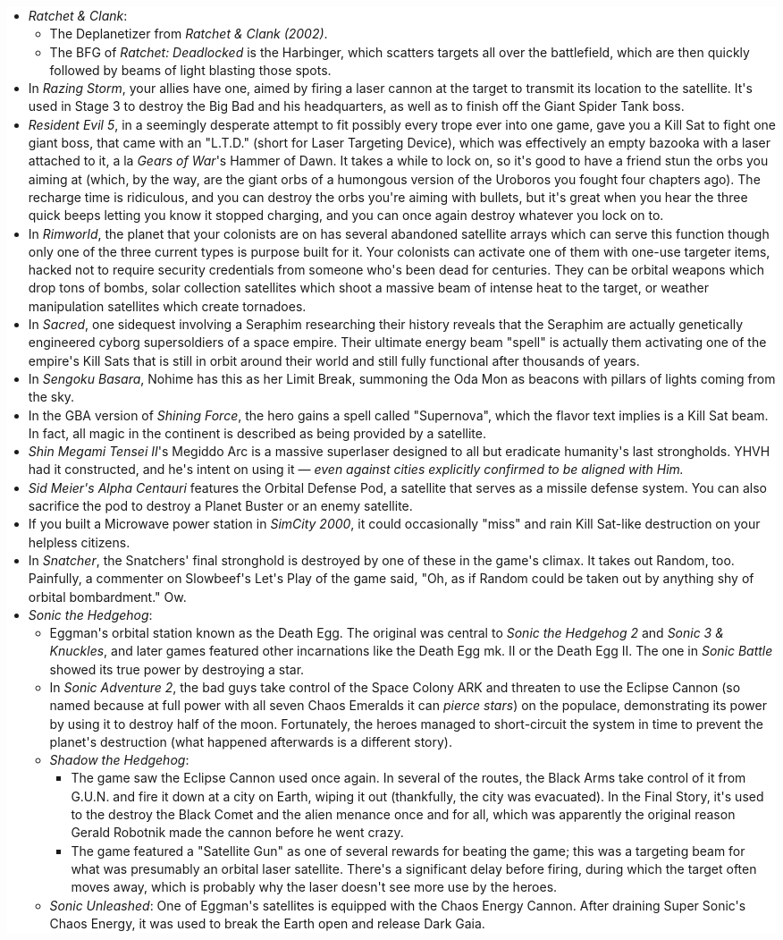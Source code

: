 -   _Ratchet & Clank_:
    -   The Deplanetizer from _Ratchet & Clank (2002)_.
    -   The BFG of _Ratchet: Deadlocked_ is the Harbinger, which scatters targets all over the battlefield, which are then quickly followed by beams of light blasting those spots.
-   In _Razing Storm_, your allies have one, aimed by firing a laser cannon at the target to transmit its location to the satellite. It's used in Stage 3 to destroy the Big Bad and his headquarters, as well as to finish off the Giant Spider Tank boss.
-   _Resident Evil 5_, in a seemingly desperate attempt to fit possibly every trope ever into one game, gave you a Kill Sat to fight one giant boss, that came with an "L.T.D." (short for Laser Targeting Device), which was effectively an empty bazooka with a laser attached to it, a la _Gears of War_'s Hammer of Dawn. It takes a while to lock on, so it's good to have a friend stun the orbs you aiming at (which, by the way, are the giant orbs of a humongous version of the Uroboros you fought four chapters ago). The recharge time is ridiculous, and you can destroy the orbs you're aiming with bullets, but it's great when you hear the three quick beeps letting you know it stopped charging, and you can once again destroy whatever you lock on to.
-   In _Rimworld_, the planet that your colonists are on has several abandoned satellite arrays which can serve this function though only one of the three current types is purpose built for it. Your colonists can activate one of them with one-use targeter items, hacked not to require security credentials from someone who's been dead for centuries. They can be orbital weapons which drop tons of bombs, solar collection satellites which shoot a massive beam of intense heat to the target, or weather manipulation satellites which create tornadoes.
-   In _Sacred_, one sidequest involving a Seraphim researching their history reveals that the Seraphim are actually genetically engineered cyborg supersoldiers of a space empire. Their ultimate energy beam "spell" is actually them activating one of the empire's Kill Sats that is still in orbit around their world and still fully functional after thousands of years.
-   In _Sengoku Basara_, Nohime has this as her Limit Break, summoning the Oda Mon as beacons with pillars of lights coming from the sky.
-   In the GBA version of _Shining Force_, the hero gains a spell called "Supernova", which the flavor text implies is a Kill Sat beam. In fact, all magic in the continent is described as being provided by a satellite.
-   _Shin Megami Tensei II_'s Megiddo Arc is a massive superlaser designed to all but eradicate humanity's last strongholds. YHVH had it constructed, and he's intent on using it — _even against cities explicitly confirmed to be aligned with Him._
-   _Sid Meier's Alpha Centauri_ features the Orbital Defense Pod, a satellite that serves as a missile defense system. You can also sacrifice the pod to destroy a Planet Buster or an enemy satellite.
-   If you built a Microwave power station in _SimCity 2000_, it could occasionally "miss" and rain Kill Sat-like destruction on your helpless citizens.
-   In _Snatcher_, the Snatchers' final stronghold is destroyed by one of these in the game's climax. It takes out Random, too. Painfully, a commenter on Slowbeef's Let's Play of the game said, "Oh, as if Random could be taken out by anything shy of orbital bombardment." Ow.
-   _Sonic the Hedgehog_:
    -   Eggman's orbital station known as the Death Egg. The original was central to _Sonic the Hedgehog 2_ and _Sonic 3 & Knuckles_, and later games featured other incarnations like the Death Egg mk. II or the Death Egg II. The one in _Sonic Battle_ showed its true power by destroying a star.
    -   In _Sonic Adventure 2_, the bad guys take control of the Space Colony ARK and threaten to use the Eclipse Cannon (so named because at full power with all seven Chaos Emeralds it can _pierce stars_) on the populace, demonstrating its power by using it to destroy half of the moon. Fortunately, the heroes managed to short-circuit the system in time to prevent the planet's destruction (what happened afterwards is a different story).
    -   _Shadow the Hedgehog_:
        -   The game saw the Eclipse Cannon used once again. In several of the routes, the Black Arms take control of it from G.U.N. and fire it down at a city on Earth, wiping it out (thankfully, the city was evacuated). In the Final Story, it's used to the destroy the Black Comet and the alien menance once and for all, which was apparently the original reason Gerald Robotnik made the cannon before he went crazy.
        -   The game featured a "Satellite Gun" as one of several rewards for beating the game; this was a targeting beam for what was presumably an orbital laser satellite. There's a significant delay before firing, during which the target often moves away, which is probably why the laser doesn't see more use by the heroes.
    -   _Sonic Unleashed_: One of Eggman's satellites is equipped with the Chaos Energy Cannon. After draining Super Sonic's Chaos Energy, it was used to break the Earth open and release Dark Gaia.